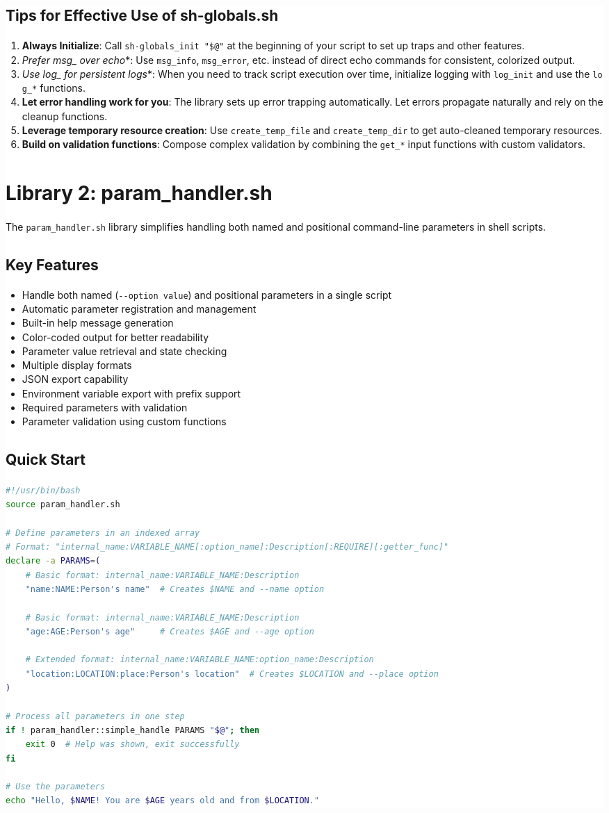## Tips for Effective Use of sh-globals.sh

1.  **Always Initialize**: Call `sh-globals_init "$@"` at the beginning of your script to set up traps and other features.
2.  **Prefer msg_* over echo**: Use `msg_info`, `msg_error`, etc. instead of direct echo commands for consistent, colorized output.
3.  **Use log_* for persistent logs**: When you need to track script execution over time, initialize logging with `log_init` and use the `log_*` functions.
4.  **Let error handling work for you**: The library sets up error trapping automatically. Let errors propagate naturally and rely on the cleanup functions.
5.  **Leverage temporary resource creation**: Use `create_temp_file` and `create_temp_dir` to get auto-cleaned temporary resources.
6.  **Build on validation functions**: Compose complex validation by combining the `get_*` input functions with custom validators.

# Library 2: param_handler.sh

The `param_handler.sh` library simplifies handling both named and positional command-line parameters in shell scripts.

## Key Features

- Handle both named (`--option value`) and positional parameters in a single script
- Automatic parameter registration and management
- Built-in help message generation
- Color-coded output for better readability
- Parameter value retrieval and state checking
- Multiple display formats
- JSON export capability
- Environment variable export with prefix support
- Required parameters with validation
- Parameter validation using custom functions

## Quick Start

```bash
#!/usr/bin/bash
source param_handler.sh

# Define parameters in an indexed array
# Format: "internal_name:VARIABLE_NAME[:option_name]:Description[:REQUIRE][:getter_func]"
declare -a PARAMS=(
    # Basic format: internal_name:VARIABLE_NAME:Description
    "name:NAME:Person's name"  # Creates $NAME and --name option
    
    # Basic format: internal_name:VARIABLE_NAME:Description
    "age:AGE:Person's age"     # Creates $AGE and --age option
    
    # Extended format: internal_name:VARIABLE_NAME:option_name:Description
    "location:LOCATION:place:Person's location"  # Creates $LOCATION and --place option
)

# Process all parameters in one step
if ! param_handler::simple_handle PARAMS "$@"; then
    exit 0  # Help was shown, exit successfully
fi

# Use the parameters
echo "Hello, $NAME! You are $AGE years old and from $LOCATION."
```
